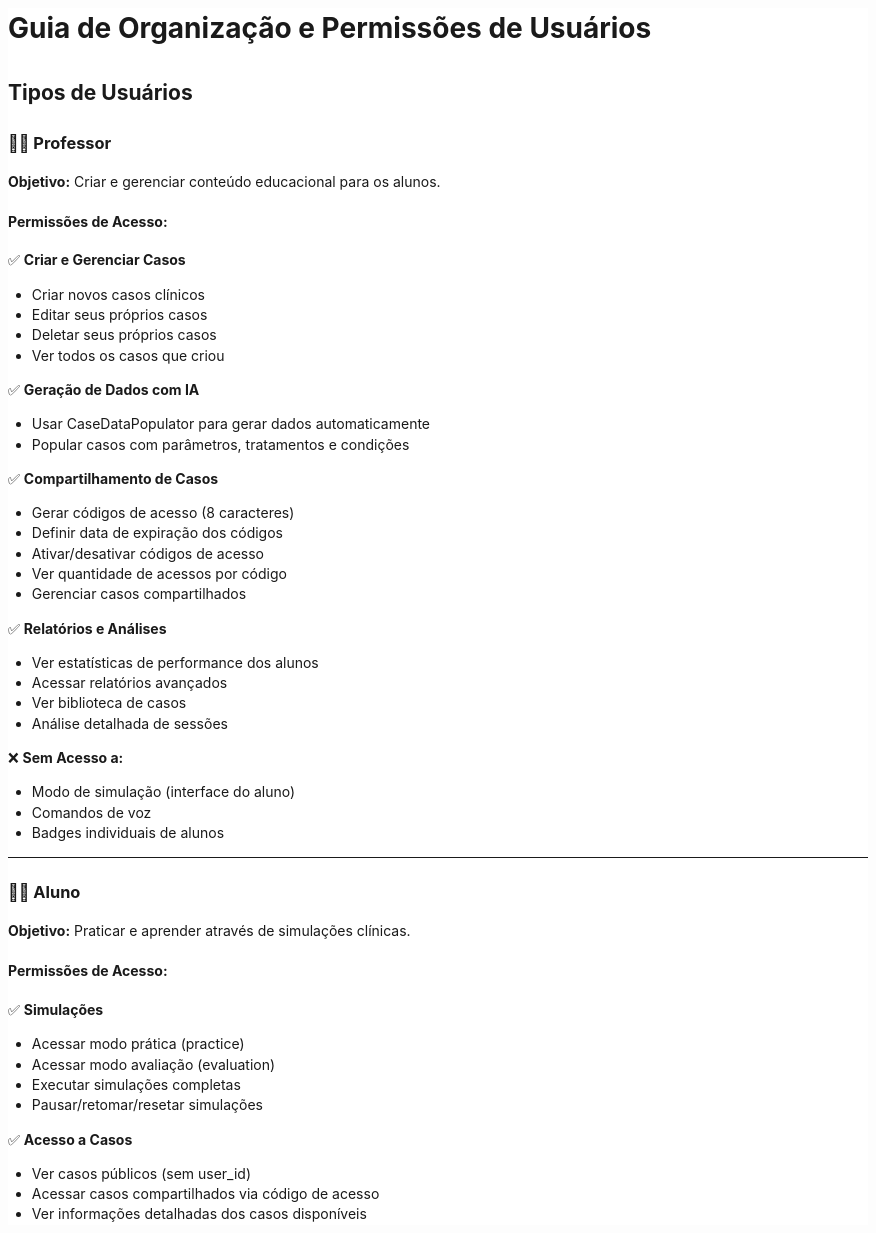 # Guia de Organização e Permissões de Usuários

## Tipos de Usuários

### 👨‍🏫 Professor
**Objetivo:** Criar e gerenciar conteúdo educacional para os alunos.

#### Permissões de Acesso:
✅ **Criar e Gerenciar Casos**
- Criar novos casos clínicos
- Editar seus próprios casos
- Deletar seus próprios casos
- Ver todos os casos que criou

✅ **Geração de Dados com IA**
- Usar CaseDataPopulator para gerar dados automaticamente
- Popular casos com parâmetros, tratamentos e condições

✅ **Compartilhamento de Casos**
- Gerar códigos de acesso (8 caracteres)
- Definir data de expiração dos códigos
- Ativar/desativar códigos de acesso
- Ver quantidade de acessos por código
- Gerenciar casos compartilhados

✅ **Relatórios e Análises**
- Ver estatísticas de performance dos alunos
- Acessar relatórios avançados
- Ver biblioteca de casos
- Análise detalhada de sessões

❌ **Sem Acesso a:**
- Modo de simulação (interface do aluno)
- Comandos de voz
- Badges individuais de alunos

---

### 👨‍🎓 Aluno
**Objetivo:** Praticar e aprender através de simulações clínicas.

#### Permissões de Acesso:
✅ **Simulações**
- Acessar modo prática (practice)
- Acessar modo avaliação (evaluation)
- Executar simulações completas
- Pausar/retomar/resetar simulações

✅ **Acesso a Casos**
- Ver casos públicos (sem user_id)
- Acessar casos compartilhados via código de acesso
- Ver informações detalhadas dos casos disponíveis
